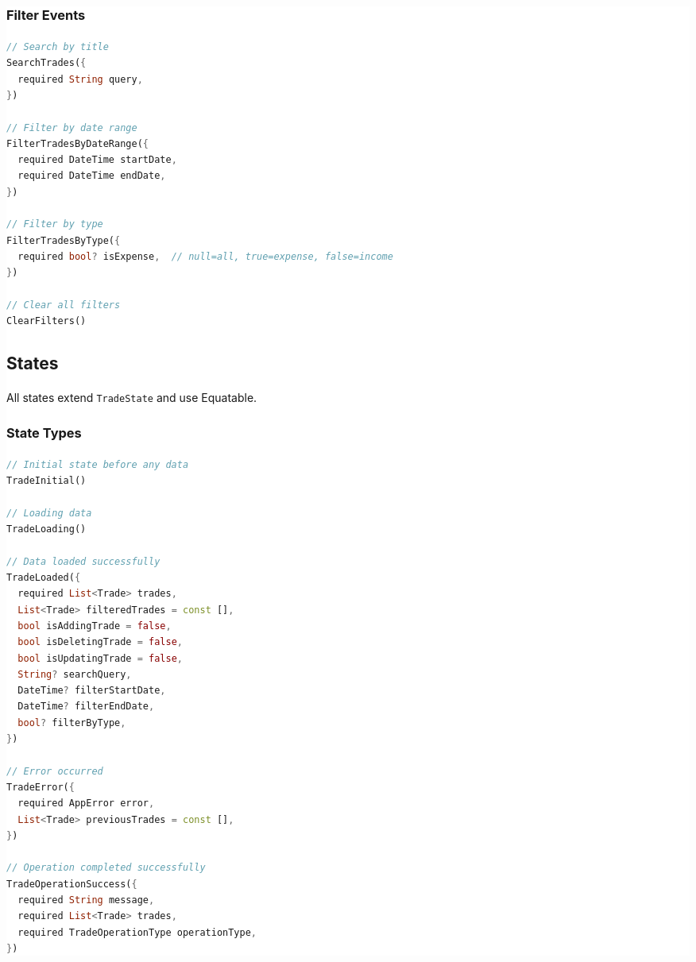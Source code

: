 ### Filter Events

```dart
// Search by title
SearchTrades({
  required String query,
})

// Filter by date range
FilterTradesByDateRange({
  required DateTime startDate,
  required DateTime endDate,
})

// Filter by type
FilterTradesByType({
  required bool? isExpense,  // null=all, true=expense, false=income
})

// Clear all filters
ClearFilters()
```

## States

All states extend `TradeState` and use Equatable.

### State Types

```dart
// Initial state before any data
TradeInitial()

// Loading data
TradeLoading()

// Data loaded successfully
TradeLoaded({
  required List<Trade> trades,
  List<Trade> filteredTrades = const [],
  bool isAddingTrade = false,
  bool isDeletingTrade = false,
  bool isUpdatingTrade = false,
  String? searchQuery,
  DateTime? filterStartDate,
  DateTime? filterEndDate,
  bool? filterByType,
})

// Error occurred
TradeError({
  required AppError error,
  List<Trade> previousTrades = const [],
})

// Operation completed successfully
TradeOperationSuccess({
  required String message,
  required List<Trade> trades,
  required TradeOperationType operationType,
})
```
